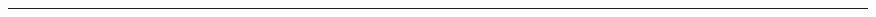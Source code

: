 </div>

---

<style>


        @page {
            size: A4;
                @top-center {
        font-family: sans-serif;
        font-weight: bold;
        font-size: 2em;
        content: counter(page);
        } 
        }    


/* body  {
    counter-reset: page;
} */
    @media print {
     hr { page-break-before: always; } /* page-break-after works, as well */

     
    }
    .ss  ol {
        list-style-type: lower-roman;
    }
    ans {
        display: inline ;font-weight: bold; color: blue;
        /* display:none; */
    }
    ans:before {
        content: "☑️";
        /* display:none; */
    }
  
    body {
        counter-reset: h3counter;
    }
    div.question {
        display: block;
        vertical-align: top;
    }
    h3:before {
        content: "Q" counter(h3counter) " ";
        font-weight: bold;
        counter-increment: h3counter;
    }
    h3 {
        margin-bottom: 10px;
    }
    code {
        background-color: rgba(200, 200, 200, 0.2);
    }
    .vscode-light pre {
        background-color: rgba(200, 200, 200, 0.2);
    }
    .hljs-number {
        color: initial;
        font-weight: bold;
    }
</style>

